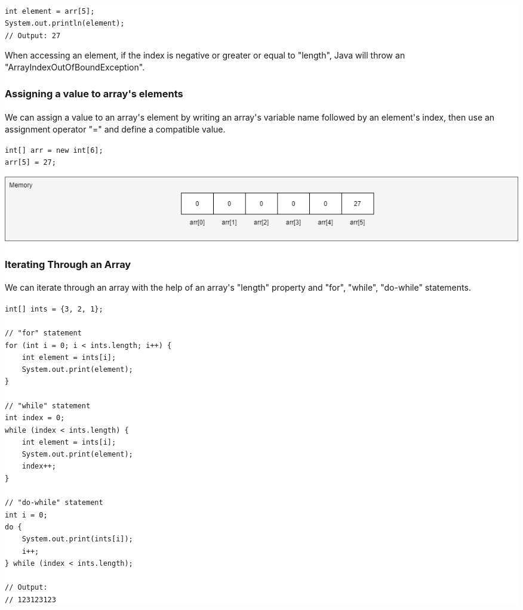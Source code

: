 ```
int element = arr[5];
System.out.println(element);
// Output: 27
```
When accessing an element, if the index is negative or greater or equal to "length", Java will throw an
"ArrayIndexOutOfBoundException".

### Assigning a value to array's elements
We can assign a value to an array's element by writing an array's variable name followed by an element's index, then use
an assignment operator "=" and define a compatible value.
```
int[] arr = new int[6];
arr[5] = 27;
```

![Assigning a value](img/array_assigning_value.png)

### Iterating Through an Array
We can iterate through an array with the help of an array's "length" property and "for", "while", "do-while" statements.
```
int[] ints = {3, 2, 1};

// "for" statement
for (int i = 0; i < ints.length; i++) {
    int element = ints[i];
    System.out.print(element);
}

// "while" statement
int index = 0;
while (index < ints.length) {
    int element = ints[i];
    System.out.print(element);
    index++;
}

// "do-while" statement
int i = 0;
do {
    System.out.print(ints[i]);
    i++;
} while (index < ints.length);

// Output:
// 123123123
```

